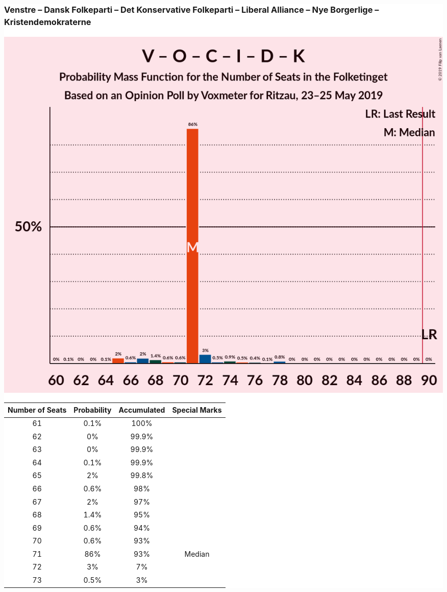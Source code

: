 ### Venstre – Dansk Folkeparti – Det Konservative Folkeparti – Liberal Alliance – Nye Borgerlige – Kristendemokraterne

![Graph with seats probability mass function not yet produced](2019-05-25-Voxmeter-coalitions-seats-pmf-v–o–c–i–d–k.png "Seats Probability Mass Function")

| Number of Seats | Probability | Accumulated | Special Marks |
|:---------------:|:-----------:|:-----------:|:-------------:|
| 61 | 0.1% | 100% |  |
| 62 | 0% | 99.9% |  |
| 63 | 0% | 99.9% |  |
| 64 | 0.1% | 99.9% |  |
| 65 | 2% | 99.8% |  |
| 66 | 0.6% | 98% |  |
| 67 | 2% | 97% |  |
| 68 | 1.4% | 95% |  |
| 69 | 0.6% | 94% |  |
| 70 | 0.6% | 93% |  |
| 71 | 86% | 93% | Median |
| 72 | 3% | 7% |  |
| 73 | 0.5% | 3% |  |